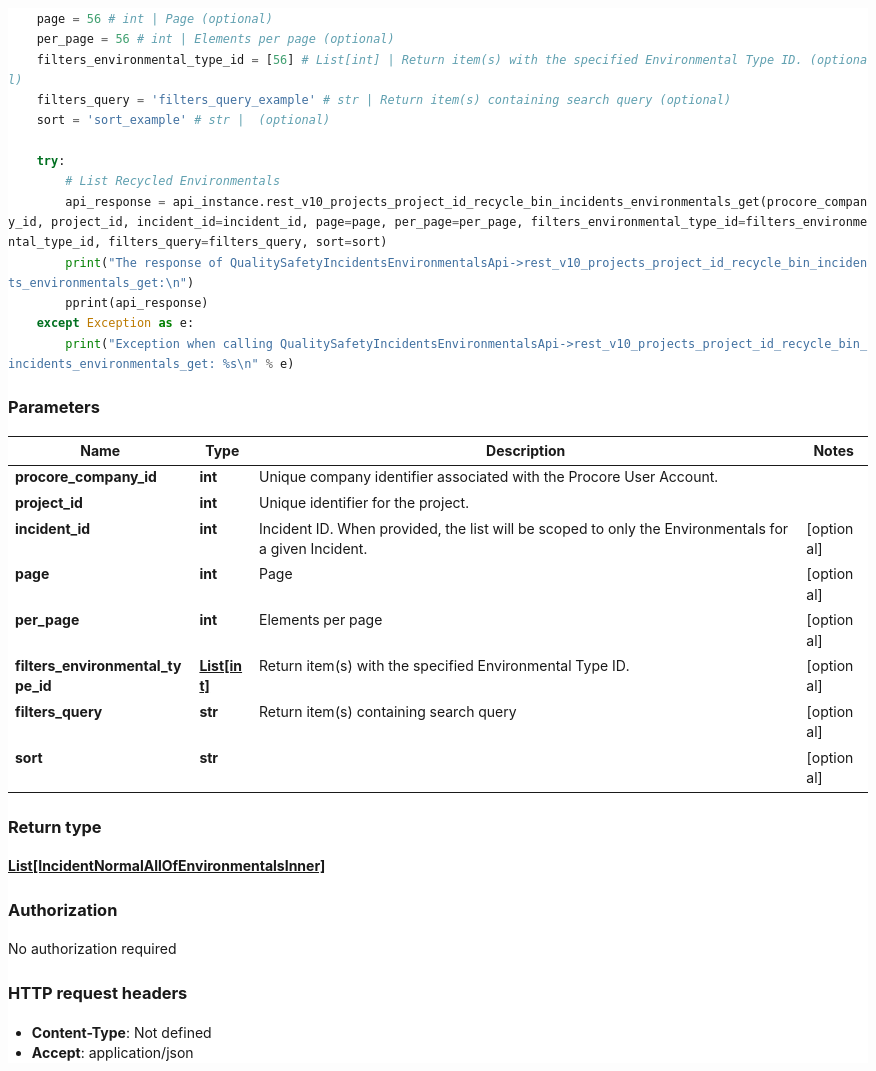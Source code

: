```python
    page = 56 # int | Page (optional)
    per_page = 56 # int | Elements per page (optional)
    filters_environmental_type_id = [56] # List[int] | Return item(s) with the specified Environmental Type ID. (optional)
    filters_query = 'filters_query_example' # str | Return item(s) containing search query (optional)
    sort = 'sort_example' # str |  (optional)

    try:
        # List Recycled Environmentals
        api_response = api_instance.rest_v10_projects_project_id_recycle_bin_incidents_environmentals_get(procore_company_id, project_id, incident_id=incident_id, page=page, per_page=per_page, filters_environmental_type_id=filters_environmental_type_id, filters_query=filters_query, sort=sort)
        print("The response of QualitySafetyIncidentsEnvironmentalsApi->rest_v10_projects_project_id_recycle_bin_incidents_environmentals_get:\n")
        pprint(api_response)
    except Exception as e:
        print("Exception when calling QualitySafetyIncidentsEnvironmentalsApi->rest_v10_projects_project_id_recycle_bin_incidents_environmentals_get: %s\n" % e)
```



### Parameters


Name | Type | Description  | Notes
------------- | ------------- | ------------- | -------------
 **procore_company_id** | **int**| Unique company identifier associated with the Procore User Account. | 
 **project_id** | **int**| Unique identifier for the project. | 
 **incident_id** | **int**| Incident ID. When provided, the list will be scoped to only the Environmentals for a given Incident. | [optional] 
 **page** | **int**| Page | [optional] 
 **per_page** | **int**| Elements per page | [optional] 
 **filters_environmental_type_id** | [**List[int]**](int.md)| Return item(s) with the specified Environmental Type ID. | [optional] 
 **filters_query** | **str**| Return item(s) containing search query | [optional] 
 **sort** | **str**|  | [optional] 

### Return type

[**List[IncidentNormalAllOfEnvironmentalsInner]**](IncidentNormalAllOfEnvironmentalsInner.md)

### Authorization

No authorization required

### HTTP request headers

 - **Content-Type**: Not defined
 - **Accept**: application/json
